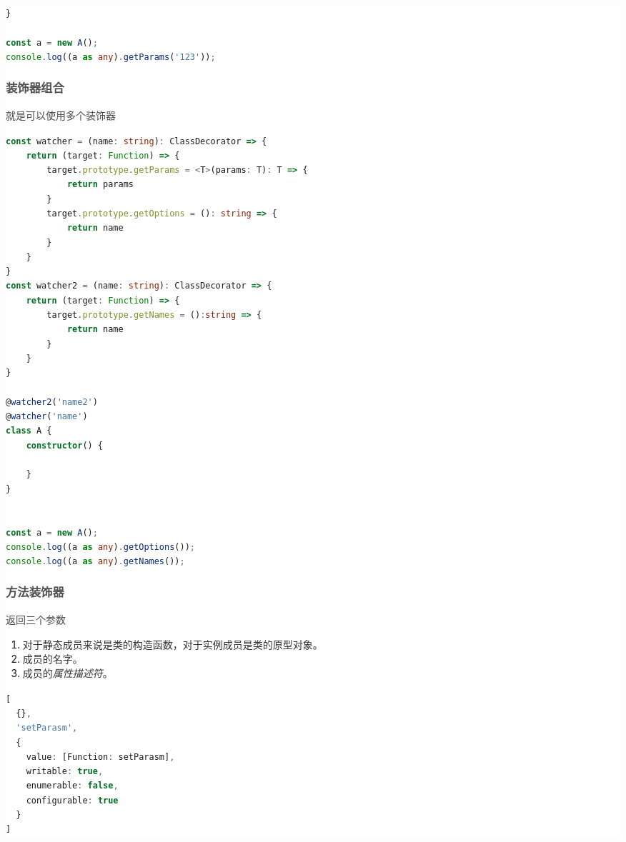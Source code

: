 ```typescript
}
 
const a = new A();
console.log((a as any).getParams('123'));
```

### <font style="color:rgb(79, 79, 79);">装饰器组合</font>
<font style="color:rgb(77, 77, 77);">就是可以使用多个装饰器</font>

```typescript
const watcher = (name: string): ClassDecorator => {
    return (target: Function) => {
        target.prototype.getParams = <T>(params: T): T => {
            return params
        }
        target.prototype.getOptions = (): string => {
            return name
        }
    }
}
const watcher2 = (name: string): ClassDecorator => {
    return (target: Function) => {
        target.prototype.getNames = ():string => {
            return name
        }
    }
}
 
@watcher2('name2')
@watcher('name')
class A {
    constructor() {
 
    }
}
 
 
const a = new A();
console.log((a as any).getOptions());
console.log((a as any).getNames());
```

### <font style="color:rgb(79, 79, 79);">方法装饰器</font>
<font style="color:rgb(77, 77, 77);">返回三个参数</font>

1. <font style="color:rgb(51, 51, 51);">对于静态成员来说是类的构造函数，对于实例成员是类的原型对象。</font>
2. <font style="color:rgb(51, 51, 51);">成员的名字。</font>
3. <font style="color:rgb(51, 51, 51);">成员的</font>_<font style="color:rgb(51, 51, 51);">属性描述符</font>_<font style="color:rgb(51, 51, 51);">。</font>

```typescript
[
  {},
  'setParasm',
  {
    value: [Function: setParasm],
    writable: true,
    enumerable: false,
    configurable: true
  }
]
```


  [index: number]: number;
  [index: number]: any;
   [symbol1]: '小满',
   [symbol2]: '二蛋',